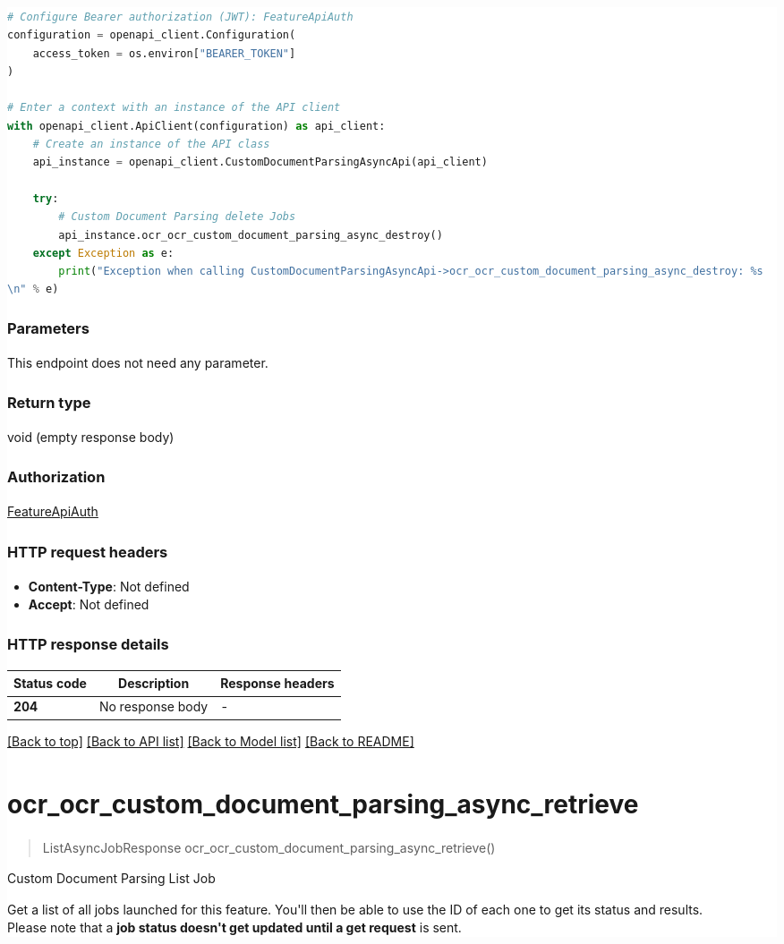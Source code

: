 ```python
# Configure Bearer authorization (JWT): FeatureApiAuth
configuration = openapi_client.Configuration(
    access_token = os.environ["BEARER_TOKEN"]
)

# Enter a context with an instance of the API client
with openapi_client.ApiClient(configuration) as api_client:
    # Create an instance of the API class
    api_instance = openapi_client.CustomDocumentParsingAsyncApi(api_client)

    try:
        # Custom Document Parsing delete Jobs
        api_instance.ocr_ocr_custom_document_parsing_async_destroy()
    except Exception as e:
        print("Exception when calling CustomDocumentParsingAsyncApi->ocr_ocr_custom_document_parsing_async_destroy: %s\n" % e)
```



### Parameters

This endpoint does not need any parameter.

### Return type

void (empty response body)

### Authorization

[FeatureApiAuth](../README.md#FeatureApiAuth)

### HTTP request headers

 - **Content-Type**: Not defined
 - **Accept**: Not defined

### HTTP response details

| Status code | Description | Response headers |
|-------------|-------------|------------------|
**204** | No response body |  -  |

[[Back to top]](#) [[Back to API list]](../README.md#documentation-for-api-endpoints) [[Back to Model list]](../README.md#documentation-for-models) [[Back to README]](../README.md)

# **ocr_ocr_custom_document_parsing_async_retrieve**
> ListAsyncJobResponse ocr_ocr_custom_document_parsing_async_retrieve()

Custom Document Parsing List Job

Get a list of all jobs launched for this feature. You'll then be able to use the ID of each one to get its status and results.<br>                         Please note that a **job status doesn't get updated until a get request** is sent.
